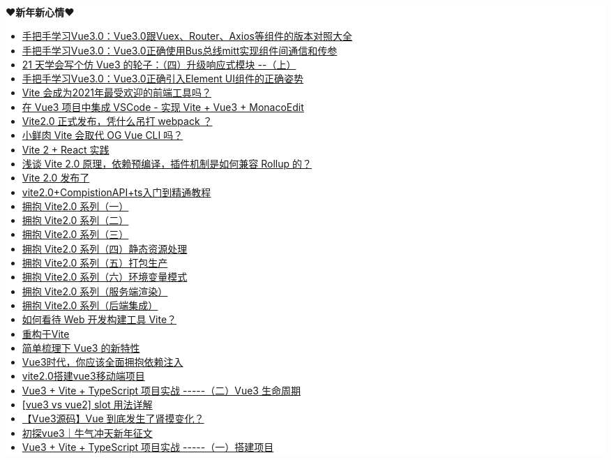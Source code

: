__❤新年新心情❤__  


* [手把手学习Vue3.0：Vue3.0跟Vuex、Router、Axios等组件的版本对照大全](https://juejin.cn/post/6945369292032458783?content_source_url=https://github.com/vue3/vue3-News)  
* [手把手学习Vue3.0：Vue3.0正确使用Bus总线mitt实现组件间通信和传参](https://juejin.cn/post/6945369322206265380?content_source_url=https://github.com/vue3/vue3-News)  
* [21 天学会写个仿 Vue3 的轮子：（四）升级响应式模块 --（上）](https://juejin.cn/post/6944972392963768328?content_source_url=https://github.com/vue3/vue3-News)  
* [手把手学习Vue3.0：Vue3.0正确引入Element UI组件的正确姿势](https://juejin.cn/post/6945369332427784223?content_source_url=https://github.com/vue3/vue3-News)  
* [Vite 会成为2021年最受欢迎的前端工具吗？](https://juejin.cn/post/6928043092142456839?content_source_url=https://github.com/vue3/vue3-News)  
* [在 Vue3 项目中集成 VSCode - 实现 Vite + Vue3 + MonacoEdit](https://juejin.cn/post/6933463466111926286?content_source_url=https://github.com/vue3/vue3-News)  
* [Vite2.0 正式发布，凭什么吊打 webpack ？](https://juejin.cn/post/6931618997251080200?content_source_url=https://github.com/vue3/vue3-News)  
* [小鲜肉 Vite 会取代 OG Vue CLI 吗？](https://juejin.cn/post/6933486507680497671?content_source_url=https://github.com/vue3/vue3-News)  
* [Vite 2 + React 实践](https://juejin.cn/post/6933562433264943111?content_source_url=https://github.com/vue3/vue3-News)  
* [浅谈 Vite 2.0 原理，依赖预编译，插件机制是如何兼容 Rollup 的？](https://juejin.cn/post/6932367804108800007?content_source_url=https://github.com/vue3/vue3-News)  
* [Vite 2.0 发布了](https://zhuanlan.zhihu.com/p/351147547?content_source_url=https://github.com/vue3/vue3-News)  
* [vite2.0+CompistionAPI+ts入门到精通教程](https://zhuanlan.zhihu.com/p/352176851?content_source_url=https://github.com/vue3/vue3-News)  
* [拥抱 Vite2.0 系列（一）](https://zhuanlan.zhihu.com/p/351848276?content_source_url=https://github.com/vue3/vue3-News)  
* [拥抱 Vite2.0 系列（二）](https://zhuanlan.zhihu.com/p/351852362?content_source_url=https://github.com/vue3/vue3-News)  
* [拥抱 Vite2.0 系列（三）](https://zhuanlan.zhihu.com/p/351857081?content_source_url=https://github.com/vue3/vue3-News)  
* [拥抱 Vite2.0 系列（四）静态资源处理](https://zhuanlan.zhihu.com/p/351860990?content_source_url=https://github.com/vue3/vue3-News)  
* [拥抱 Vite2.0 系列（五）打包生产](https://zhuanlan.zhihu.com/p/351864141?content_source_url=https://github.com/vue3/vue3-News)  
* [拥抱 Vite2.0 系列（六）环境变量模式](https://zhuanlan.zhihu.com/p/351864308?content_source_url=https://github.com/vue3/vue3-News)  
* [拥抱 Vite2.0 系列（服务端渲染）](https://zhuanlan.zhihu.com/p/352160361?content_source_url=https://github.com/vue3/vue3-News)  
* [拥抱 Vite2.0 系列（后端集成）](https://zhuanlan.zhihu.com/p/352161635?content_source_url=https://github.com/vue3/vue3-News)  
* [如何看待 Web 开发构建工具 Vite？](https://www.zhihu.com/question/394062839?content_source_url=https://github.com/vue3/vue3-News)  
* [重构于Vite](https://zhuanlan.zhihu.com/p/352216610?content_source_url=https://github.com/vue3/vue3-News)  
* [简单梳理下 Vue3 的新特性](https://zhuanlan.zhihu.com/p/352494596?content_source_url=https://github.com/vue3/vue3-News)  
* [Vue3时代，你应该全面拥抱依赖注入](https://zhuanlan.zhihu.com/p/351519484?content_source_url=https://github.com/vue3/vue3-News)  
* [vite2.0搭建vue3移动端项目](https://zhuanlan.zhihu.com/p/351888882?content_source_url=https://github.com/vue3/vue3-News)  
* [Vue3 + Vite + TypeScript 项目实战 -----（二）Vue3 生命周期](https://juejin.cn/post/6929040071962132488?content_source_url=https://github.com/vue3/vue3-News)  
* [[vue3 vs vue2] slot 用法详解](https://juejin.cn/post/6931286420040450061?content_source_url=https://github.com/vue3/vue3-News)  
* [【Vue3源码】Vue 到底发生了肾摸变化？](https://juejin.cn/post/6927205175862132749?content_source_url=https://github.com/vue3/vue3-News)  
* [初探vue3｜牛气冲天新年征文](https://juejin.cn/post/6929110367314706440?content_source_url=https://github.com/vue3/vue3-News)  
* [Vue3 + Vite + TypeScript 项目实战 -----（一）搭建项目](https://juejin.cn/post/6928379876797841415?content_source_url=https://github.com/vue3/vue3-News)  